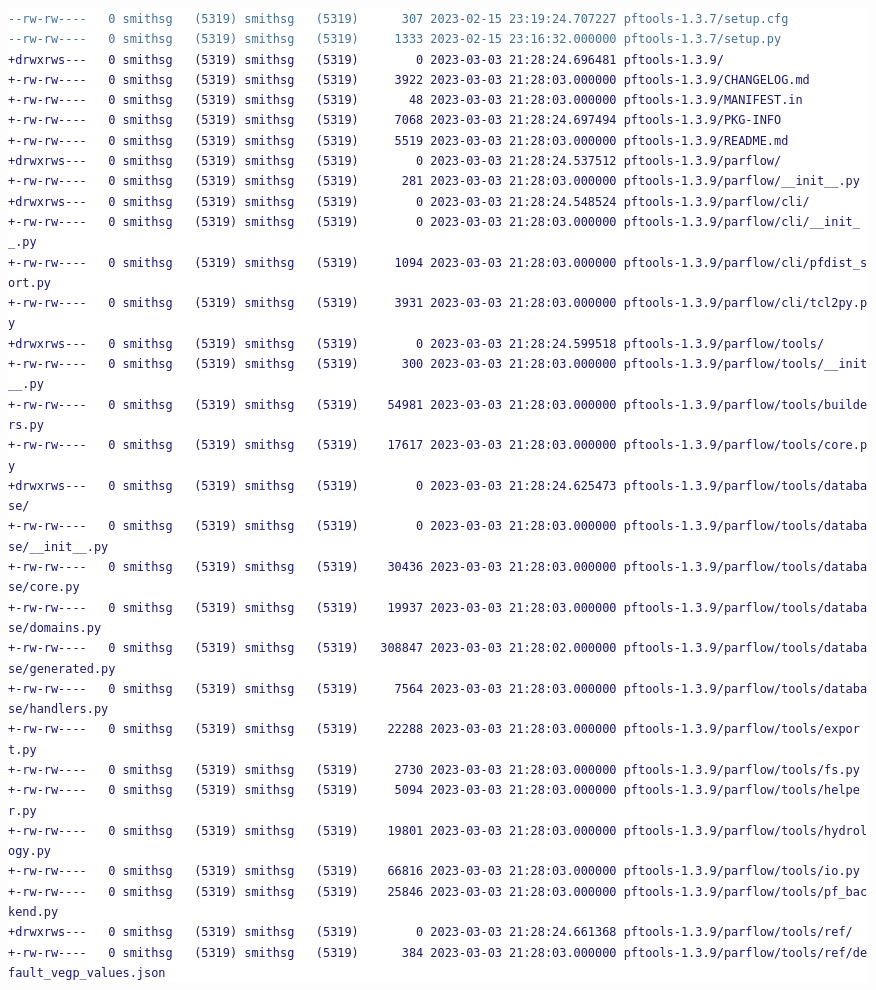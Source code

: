 ```diff
--rw-rw----   0 smithsg   (5319) smithsg   (5319)      307 2023-02-15 23:19:24.707227 pftools-1.3.7/setup.cfg
--rw-rw----   0 smithsg   (5319) smithsg   (5319)     1333 2023-02-15 23:16:32.000000 pftools-1.3.7/setup.py
+drwxrws---   0 smithsg   (5319) smithsg   (5319)        0 2023-03-03 21:28:24.696481 pftools-1.3.9/
+-rw-rw----   0 smithsg   (5319) smithsg   (5319)     3922 2023-03-03 21:28:03.000000 pftools-1.3.9/CHANGELOG.md
+-rw-rw----   0 smithsg   (5319) smithsg   (5319)       48 2023-03-03 21:28:03.000000 pftools-1.3.9/MANIFEST.in
+-rw-rw----   0 smithsg   (5319) smithsg   (5319)     7068 2023-03-03 21:28:24.697494 pftools-1.3.9/PKG-INFO
+-rw-rw----   0 smithsg   (5319) smithsg   (5319)     5519 2023-03-03 21:28:03.000000 pftools-1.3.9/README.md
+drwxrws---   0 smithsg   (5319) smithsg   (5319)        0 2023-03-03 21:28:24.537512 pftools-1.3.9/parflow/
+-rw-rw----   0 smithsg   (5319) smithsg   (5319)      281 2023-03-03 21:28:03.000000 pftools-1.3.9/parflow/__init__.py
+drwxrws---   0 smithsg   (5319) smithsg   (5319)        0 2023-03-03 21:28:24.548524 pftools-1.3.9/parflow/cli/
+-rw-rw----   0 smithsg   (5319) smithsg   (5319)        0 2023-03-03 21:28:03.000000 pftools-1.3.9/parflow/cli/__init__.py
+-rw-rw----   0 smithsg   (5319) smithsg   (5319)     1094 2023-03-03 21:28:03.000000 pftools-1.3.9/parflow/cli/pfdist_sort.py
+-rw-rw----   0 smithsg   (5319) smithsg   (5319)     3931 2023-03-03 21:28:03.000000 pftools-1.3.9/parflow/cli/tcl2py.py
+drwxrws---   0 smithsg   (5319) smithsg   (5319)        0 2023-03-03 21:28:24.599518 pftools-1.3.9/parflow/tools/
+-rw-rw----   0 smithsg   (5319) smithsg   (5319)      300 2023-03-03 21:28:03.000000 pftools-1.3.9/parflow/tools/__init__.py
+-rw-rw----   0 smithsg   (5319) smithsg   (5319)    54981 2023-03-03 21:28:03.000000 pftools-1.3.9/parflow/tools/builders.py
+-rw-rw----   0 smithsg   (5319) smithsg   (5319)    17617 2023-03-03 21:28:03.000000 pftools-1.3.9/parflow/tools/core.py
+drwxrws---   0 smithsg   (5319) smithsg   (5319)        0 2023-03-03 21:28:24.625473 pftools-1.3.9/parflow/tools/database/
+-rw-rw----   0 smithsg   (5319) smithsg   (5319)        0 2023-03-03 21:28:03.000000 pftools-1.3.9/parflow/tools/database/__init__.py
+-rw-rw----   0 smithsg   (5319) smithsg   (5319)    30436 2023-03-03 21:28:03.000000 pftools-1.3.9/parflow/tools/database/core.py
+-rw-rw----   0 smithsg   (5319) smithsg   (5319)    19937 2023-03-03 21:28:03.000000 pftools-1.3.9/parflow/tools/database/domains.py
+-rw-rw----   0 smithsg   (5319) smithsg   (5319)   308847 2023-03-03 21:28:02.000000 pftools-1.3.9/parflow/tools/database/generated.py
+-rw-rw----   0 smithsg   (5319) smithsg   (5319)     7564 2023-03-03 21:28:03.000000 pftools-1.3.9/parflow/tools/database/handlers.py
+-rw-rw----   0 smithsg   (5319) smithsg   (5319)    22288 2023-03-03 21:28:03.000000 pftools-1.3.9/parflow/tools/export.py
+-rw-rw----   0 smithsg   (5319) smithsg   (5319)     2730 2023-03-03 21:28:03.000000 pftools-1.3.9/parflow/tools/fs.py
+-rw-rw----   0 smithsg   (5319) smithsg   (5319)     5094 2023-03-03 21:28:03.000000 pftools-1.3.9/parflow/tools/helper.py
+-rw-rw----   0 smithsg   (5319) smithsg   (5319)    19801 2023-03-03 21:28:03.000000 pftools-1.3.9/parflow/tools/hydrology.py
+-rw-rw----   0 smithsg   (5319) smithsg   (5319)    66816 2023-03-03 21:28:03.000000 pftools-1.3.9/parflow/tools/io.py
+-rw-rw----   0 smithsg   (5319) smithsg   (5319)    25846 2023-03-03 21:28:03.000000 pftools-1.3.9/parflow/tools/pf_backend.py
+drwxrws---   0 smithsg   (5319) smithsg   (5319)        0 2023-03-03 21:28:24.661368 pftools-1.3.9/parflow/tools/ref/
+-rw-rw----   0 smithsg   (5319) smithsg   (5319)      384 2023-03-03 21:28:03.000000 pftools-1.3.9/parflow/tools/ref/default_vegp_values.json
```